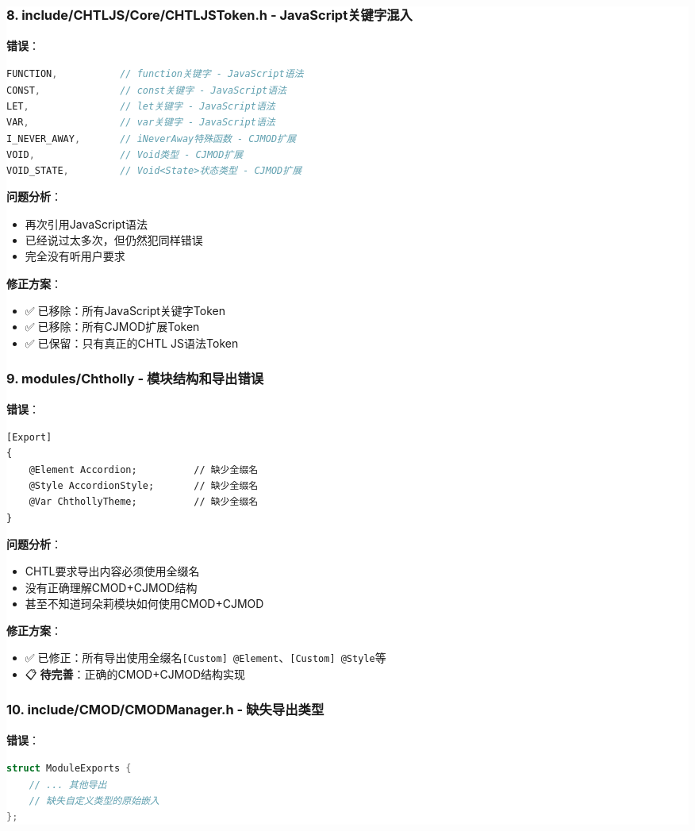 ### 8. **include/CHTLJS/Core/CHTLJSToken.h - JavaScript关键字混入**

**错误**：
```cpp
FUNCTION,           // function关键字 - JavaScript语法
CONST,              // const关键字 - JavaScript语法
LET,                // let关键字 - JavaScript语法
VAR,                // var关键字 - JavaScript语法
I_NEVER_AWAY,       // iNeverAway特殊函数 - CJMOD扩展
VOID,               // Void类型 - CJMOD扩展
VOID_STATE,         // Void<State>状态类型 - CJMOD扩展
```

**问题分析**：
- 再次引用JavaScript语法
- 已经说过太多次，但仍然犯同样错误
- 完全没有听用户要求

**修正方案**：
- ✅ 已移除：所有JavaScript关键字Token
- ✅ 已移除：所有CJMOD扩展Token
- ✅ 已保留：只有真正的CHTL JS语法Token

### 9. **modules/Chtholly - 模块结构和导出错误**

**错误**：
```chtl
[Export]
{
    @Element Accordion;          // 缺少全缀名
    @Style AccordionStyle;       // 缺少全缀名
    @Var ChthollyTheme;          // 缺少全缀名
}
```

**问题分析**：
- CHTL要求导出内容必须使用全缀名
- 没有正确理解CMOD+CJMOD结构
- 甚至不知道珂朵莉模块如何使用CMOD+CJMOD

**修正方案**：
- ✅ 已修正：所有导出使用全缀名`[Custom] @Element`、`[Custom] @Style`等
- 📋 **待完善**：正确的CMOD+CJMOD结构实现

### 10. **include/CMOD/CMODManager.h - 缺失导出类型**

**错误**：
```cpp
struct ModuleExports {
    // ... 其他导出
    // 缺失自定义类型的原始嵌入
};
```
